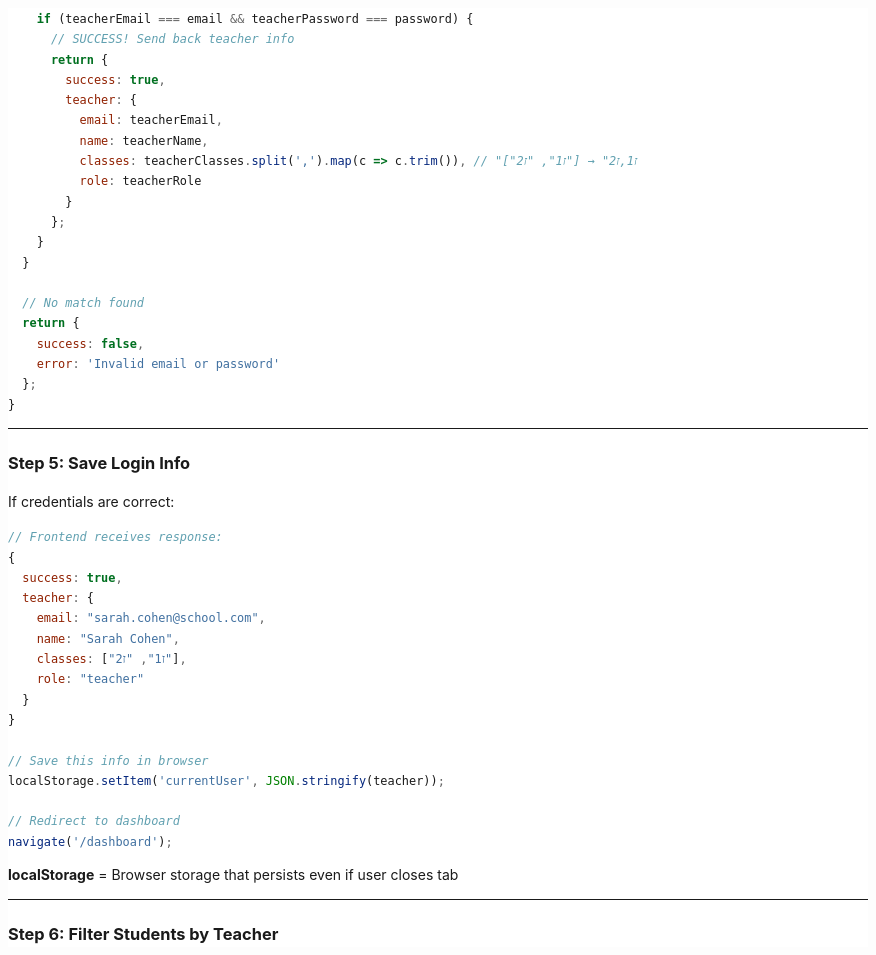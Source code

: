 ```javascript
    if (teacherEmail === email && teacherPassword === password) {
      // SUCCESS! Send back teacher info
      return {
        success: true,
        teacher: {
          email: teacherEmail,
          name: teacherName,
          classes: teacherClasses.split(',').map(c => c.trim()), // "ז1,ז2" → ["ז1", "ז2"]
          role: teacherRole
        }
      };
    }
  }

  // No match found
  return {
    success: false,
    error: 'Invalid email or password'
  };
}
```

---

### Step 5: Save Login Info

If credentials are correct:

```javascript
// Frontend receives response:
{
  success: true,
  teacher: {
    email: "sarah.cohen@school.com",
    name: "Sarah Cohen",
    classes: ["ז1", "ז2"],
    role: "teacher"
  }
}

// Save this info in browser
localStorage.setItem('currentUser', JSON.stringify(teacher));

// Redirect to dashboard
navigate('/dashboard');
```

**localStorage** = Browser storage that persists even if user closes tab

---

### Step 6: Filter Students by Teacher
